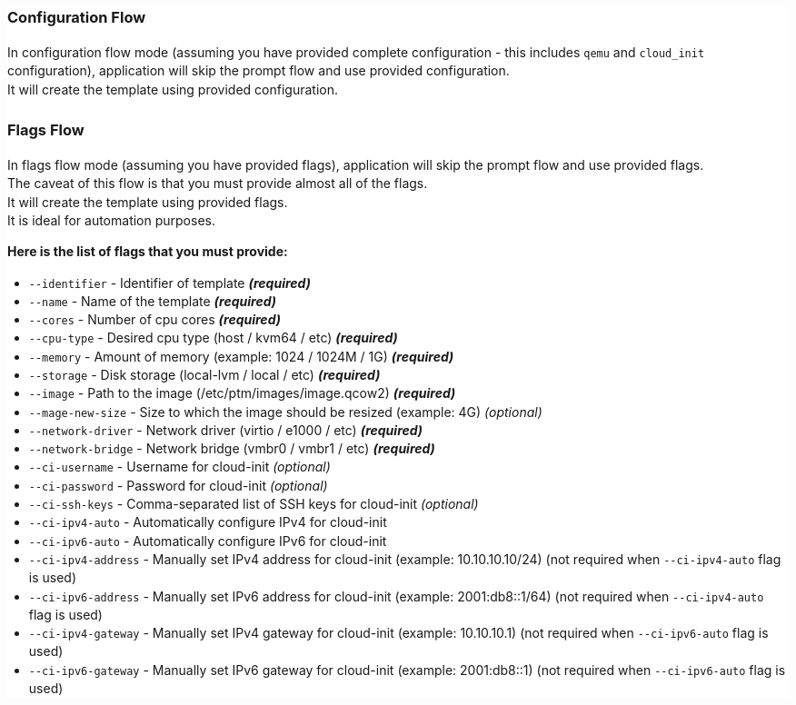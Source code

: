### Configuration Flow
In configuration flow mode (assuming you have provided complete configuration - this includes `qemu` and `cloud_init` configuration), application will skip the prompt flow and use provided configuration.  
It will create the template using provided configuration.

### Flags Flow
In flags flow mode (assuming you have provided flags), application will skip the prompt flow and use provided flags.  
The caveat of this flow is that you must provide almost all of the flags.  
It will create the template using provided flags.  
It is ideal for automation purposes.

**Here is the list of flags that you must provide:**
- `--identifier` - Identifier of template ***(required)***
- `--name` - Name of the template ***(required)***
- `--cores` - Number of cpu cores ***(required)***
- `--cpu-type` - Desired cpu type (host / kvm64 / etc) ***(required)***
- `--memory` - Amount of memory (example: 1024 / 1024M / 1G) ***(required)***
- `--storage` - Disk storage (local-lvm / local / etc) ***(required)***
- `--image` - Path to the image (/etc/ptm/images/image.qcow2) ***(required)***
- `--mage-new-size` - Size to which the image should be resized (example: 4G) *(optional)*
- `--network-driver` - Network driver (virtio / e1000 / etc) ***(required)***
- `--network-bridge` - Network bridge (vmbr0 / vmbr1 / etc) ***(required)***
- `--ci-username` - Username for cloud-init *(optional)*
- `--ci-password` - Password for cloud-init *(optional)*
- `--ci-ssh-keys` - Comma-separated list of SSH keys for cloud-init *(optional)*
- `--ci-ipv4-auto` - Automatically configure IPv4 for cloud-init
- `--ci-ipv6-auto` - Automatically configure IPv6 for cloud-init
- `--ci-ipv4-address` - Manually set IPv4 address for cloud-init (example: 10.10.10.10/24) (not required when `--ci-ipv4-auto` flag is used)
- `--ci-ipv6-address` - Manually set IPv6 address for cloud-init (example: 2001:db8::1/64) (not required when `--ci-ipv4-auto` flag is used)
- `--ci-ipv4-gateway` - Manually set IPv4 gateway for cloud-init (example: 10.10.10.1) (not required when `--ci-ipv6-auto` flag is used)
- `--ci-ipv6-gateway` - Manually set IPv6 gateway for cloud-init (example: 2001:db8::1) (not required when `--ci-ipv6-auto` flag is used)
